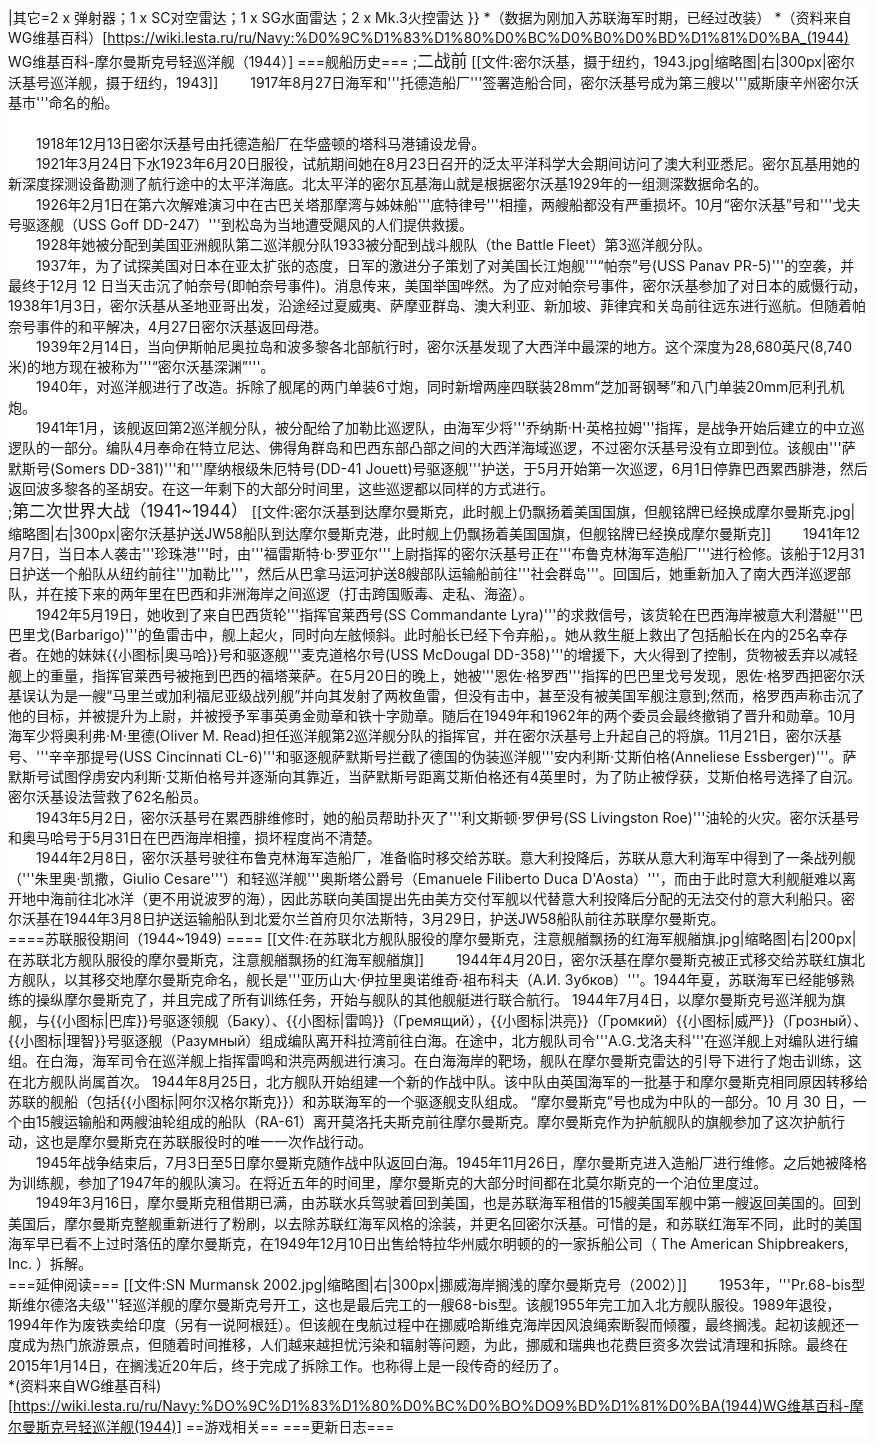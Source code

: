 |其它=2 x 弹射器；1 x SC对空雷达；1 x SG水面雷达；2 x Mk.3火控雷达
}}
*（数据为刚加入苏联海军时期，已经过改装）
*（资料来自WG维基百科）<ref>[https://wiki.lesta.ru/ru/Navy:%D0%9C%D1%83%D1%80%D0%BC%D0%B0%D0%BD%D1%81%D0%BA_(1944) WG维基百科-摩尔曼斯克号轻巡洋舰（1944）]</ref>
===舰船历史===
;<big>二战前</big>
[[文件:密尔沃基，摄于纽约，1943.jpg|缩略图|右|300px|密尔沃基号巡洋舰，摄于纽约，1943]]
　　1917年8月27日海军和'''托德造船厂'''签署造船合同，密尔沃基号成为第三艘以'''威斯康辛州密尔沃基市'''命名的船。<br>  
　　1918年12月13日密尔沃基号由托德造船厂在华盛顿的塔科马港铺设龙骨。<br>
　　1921年3月24日下水1923年6月20日服役，试航期间她在8月23日召开的泛太平洋科学大会期间访问了澳大利亚悉尼。密尔瓦基用她的新深度探测设备勘测了航行途中的太平洋海底。北太平洋的密尔瓦基海山就是根据密尔沃基1929年的一组测深数据命名的。<br>
　　1926年2月1日在第六次解难演习中在古巴关塔那摩湾与姊妹船'''底特律号'''相撞，两艘船都没有严重损坏。10月“密尔沃基”号和'''戈夫号驱逐舰（USS Goff DD-247）'''到松岛为当地遭受飓风的人们提供救援。<br>
　　1928年她被分配到美国亚洲舰队第二巡洋舰分队1933被分配到战斗舰队（the Battle Fleet）第3巡洋舰分队。<br>
　　1937年，为了试探美国对日本在亚太扩张的态度，日军的激进分子策划了对美国长江炮舰'''“帕奈”号(USS Panav PR-5)'''的空袭，并最终于12月 12 日当天击沉了帕奈号(即帕奈号事件)。消息传来，美国举国哗然。为了应对帕奈号事件，密尔沃基参加了对日本的威慑行动，1938年1月3日，密尔沃基从圣地亚哥出发，沿途经过夏威夷、萨摩亚群岛、澳大利亚、新加坡、菲律宾和关岛前往远东进行巡航。但随着帕奈号事件的和平解决，4月27日密尔沃基返回母港。<br>
　　1939年2月14日，当向伊斯帕尼奥拉岛和波多黎各北部航行时，密尔沃基发现了大西洋中最深的地方。这个深度为28,680英尺(8,740米)的地方现在被称为'''“密尔沃基深渊”'''。<br>
　　1940年，对巡洋舰进行了改造。拆除了舰尾的两门单装6寸炮，同时新增两座四联装28mm“芝加哥钢琴”和八门单装20mm厄利孔机炮。<br>
　　1941年1月，该舰返回第2巡洋舰分队，被分配给了加勒比巡逻队，由海军少将'''乔纳斯·H·英格拉姆'''指挥，是战争开始后建立的中立巡逻队的一部分。编队4月奉命在特立尼达、佛得角群岛和巴西东部凸部之间的大西洋海域巡逻，不过密尔沃基号没有立即到位。该舰由'''萨默斯号(Somers  DD-381)'''和'''摩纳根级朱厄特号(DD-41 Jouett)号驱逐舰'''护送，于5月开始第一次巡逻，6月1日停靠巴西累西腓港，然后返回波多黎各的圣胡安。在这一年剩下的大部分时间里，这些巡逻都以同样的方式进行。<br>
;<big>第二次世界大战（1941~1944）</big>
[[文件:密尔沃基到达摩尔曼斯克，此时舰上仍飘扬着美国国旗，但舰铭牌已经换成摩尔曼斯克.jpg|缩略图|右|300px|密尔沃基护送JW58船队到达摩尔曼斯克港，此时舰上仍飘扬着美国国旗，但舰铭牌已经换成摩尔曼斯克]]
　　1941年12月7日，当日本人袭击'''珍珠港'''时，由'''福雷斯特·b·罗亚尔'''上尉指挥的密尔沃基号正在'''布鲁克林海军造船厂'''进行检修。该船于12月31日护送一个船队从纽约前往'''加勒比'''，然后从巴拿马运河护送8艘部队运输船前往'''社会群岛'''。回国后，她重新加入了南大西洋巡逻部队，并在接下来的两年里在巴西和非洲海岸之间巡逻（打击跨国贩毒、走私、海盗）。<br>
　　1942年5月19日，她收到了来自巴西货轮'''指挥官莱西号(SS Commandante Lyra)'''的求救信号，该货轮在巴西海岸被意大利潜艇'''巴巴里戈(Barbarigo)'''的鱼雷击中，舰上起火，同时向左舷倾斜。此时船长已经下令弃船，。她从救生艇上救出了包括船长在内的25名幸存者。在她的妹妹{{小图标|奥马哈}}号和驱逐舰'''麦克道格尔号(USS McDougal DD-358)'''的增援下，大火得到了控制，货物被丢弃以减轻舰上的重量，指挥官莱西号被拖到巴西的福塔莱萨。在5月20日的晚上，她被'''恩佐·格罗西'''指挥的巴巴里戈号发现，恩佐·格罗西把密尔沃基误认为是一艘“马里兰或加利福尼亚级战列舰”并向其发射了两枚鱼雷，但没有击中，甚至没有被美国军舰注意到;然而，格罗西声称击沉了他的目标，并被提升为上尉，并被授予军事英勇金勋章和铁十字勋章。随后在1949年和1962年的两个委员会最终撤销了晋升和勋章。10月海军少将奥利弗·M·里德(Oliver M. Read)担任巡洋舰第2巡洋舰分队的指挥官，并在密尔沃基号上升起自己的将旗。11月21日，密尔沃基号、'''辛辛那提号(USS Cincinnati CL-6)'''和驱逐舰萨默斯号拦截了德国的伪装巡洋舰'''安内利斯·艾斯伯格(Anneliese Essberger)'''。萨默斯号试图俘虏安内利斯·艾斯伯格号并逐渐向其靠近，当萨默斯号距离艾斯伯格还有4英里时，为了防止被俘获，艾斯伯格号选择了自沉。密尔沃基设法营救了62名船员。<br>
　　1943年5月2日，密尔沃基号在累西腓维修时，她的船员帮助扑灭了'''利文斯顿·罗伊号(SS  Livingston Roe)'''油轮的火灾。密尔沃基号和奥马哈号于5月31日在巴西海岸相撞，损坏程度尚不清楚。<br>
　　1944年2月8日，密尔沃基号驶往布鲁克林海军造船厂，准备临时移交给苏联。意大利投降后，苏联从意大利海军中得到了一条战列舰（'''朱里奥·凯撒，Giulio Cesare'''）和轻巡洋舰'''奥斯塔公爵号（Emanuele Filiberto Duca D'Aosta）'''，而由于此时意大利舰艇难以离开地中海前往北冰洋（更不用说波罗的海），因此苏联向美国提出先由美方交付军舰以代替意大利投降后分配的无法交付的意大利船只。密尔沃基在1944年3月8日护送运输船队到北爱尔兰首府贝尔法斯特，3月29日，护送JW58船队前往苏联摩尔曼斯克。<br>
====苏联服役期间（1944~1949) ====
[[文件:在苏联北方舰队服役的摩尔曼斯克，注意舰艏飘扬的红海军舰艏旗.jpg|缩略图|右|200px|在苏联北方舰队服役的摩尔曼斯克，注意舰艏飘扬的红海军舰艏旗]]
　　1944年4月20日，密尔沃基在摩尔曼斯克被正式移交给苏联红旗北方舰队，以其移交地摩尔曼斯克命名，舰长是'''亚历山大·伊拉里奥诺维奇·祖布科夫（А.И. Зубков）'''。1944年夏，苏联海军已经能够熟练的操纵摩尔曼斯克了，并且完成了所有训练任务，开始与舰队的其他舰艇进行联合航行。 1944年7月4日，以摩尔曼斯克号巡洋舰为旗舰，与{{小图标|巴库}}号驱逐领舰（Баку）、{{小图标|雷鸣}}（Гремящий），{{小图标|洪亮}}（Громкий）{{小图标|威严}}（Грозный）、{{小图标|理智}}号驱逐舰（Разумный）组成编队离开科拉湾前往白海。在途中，北方舰队司令'''A.G.戈洛夫科'''在巡洋舰上对编队进行编组。在白海，海军司令在巡洋舰上指挥雷鸣和洪亮两舰进行演习。在白海海岸的靶场，舰队在摩尔曼斯克雷达的引导下进行了炮击训练，这在北方舰队尚属首次。 1944年8月25日，北方舰队开始组建一个新的作战中队。该中队由英国海军的一批基于和摩尔曼斯克相同原因转移给苏联的舰船（包括{{小图标|阿尔汉格尔斯克}}）和苏联海军的一个驱逐舰支队组成。 “摩尔曼斯克”号也成为中队的一部分。10 月 30 日，一个由15艘运输船和两艘油轮组成的船队（RA-61）离开莫洛托夫斯克前往摩尔曼斯克。摩尔曼斯克作为护航舰队的旗舰参加了这次护航行动，这也是摩尔曼斯克在苏联服役时的唯一一次作战行动。<br>
　　1945年战争结束后，7月3日至5日摩尔曼斯克随作战中队返回白海。1945年11月26日，摩尔曼斯克进入造船厂进行维修。之后她被降格为训练舰，参加了1947年的舰队演习。在将近五年的时间里，摩尔曼斯克的大部分时间都在北莫尔斯克的一个泊位里度过。<br>
　　1949年3月16日，摩尔曼斯克租借期已满，由苏联水兵驾驶着回到美国，也是苏联海军租借的15艘美国军舰中第一艘返回美国的。回到美国后，摩尔曼斯克整舰重新进行了粉刷，以去除苏联红海军风格的涂装，并更名回密尔沃基。可惜的是，和苏联红海军不同，此时的美国海军早已看不上过时落伍的摩尔曼斯克，在1949年12月10日出售给特拉华州威尔明顿的的一家拆船公司（ The American Shipbreakers, Inc. ）拆解。<br>
===延伸阅读===
[[文件:SN Murmansk 2002.jpg|缩略图|右|300px|挪威海岸搁浅的摩尔曼斯克号（2002）]]
　　1953年，'''Pr.68-bis型斯维尔德洛夫级'''轻巡洋舰的摩尔曼斯克号开工，这也是最后完工的一艘68-bis型。该舰1955年完工加入北方舰队服役。1989年退役，1994年作为废铁卖给印度（另有一说阿根廷）。但该舰在曳航过程中在挪威哈斯维克海岸因风浪绳索断裂而倾覆，最终搁浅。起初该舰还一度成为热门旅游景点，但随着时间推移，人们越来越担忧污染和辐射等问题，为此，挪威和瑞典也花费巨资多次尝试清理和拆除。最终在2015年1月14日，在搁浅近20年后，终于完成了拆除工作。也称得上是一段传奇的经历了。<br>
*(资料来自WG维基百科)<ref>[https://wiki.lesta.ru/ru/Navy:%DO%9C%D1%83%D1%80%D0%BC%D0%BO%DO9%BD%D1%81%D0%BA(1944)WG维基百科-摩尔曼斯克号轻巡洋舰(1944)]</ref>
==游戏相关==
===更新日志===